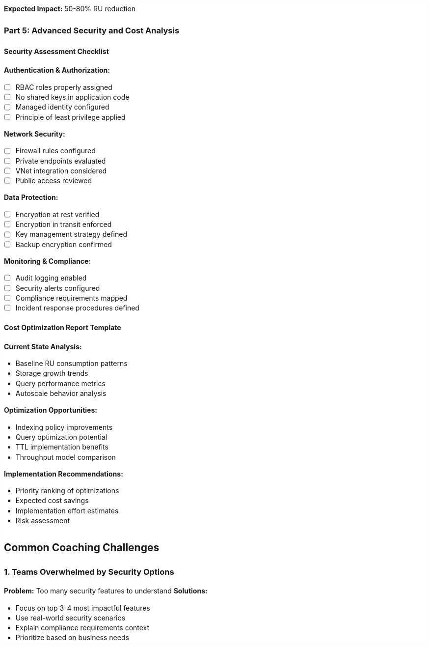 **Expected Impact:** 50-80% RU reduction

### Part 5: Advanced Security and Cost Analysis

#### Security Assessment Checklist

**Authentication & Authorization:**
- [ ] RBAC roles properly assigned
- [ ] No shared keys in application code
- [ ] Managed identity configured
- [ ] Principle of least privilege applied

**Network Security:**
- [ ] Firewall rules configured
- [ ] Private endpoints evaluated
- [ ] VNet integration considered
- [ ] Public access reviewed

**Data Protection:**
- [ ] Encryption at rest verified
- [ ] Encryption in transit enforced
- [ ] Key management strategy defined
- [ ] Backup encryption confirmed

**Monitoring & Compliance:**
- [ ] Audit logging enabled
- [ ] Security alerts configured
- [ ] Compliance requirements mapped
- [ ] Incident response procedures defined

#### Cost Optimization Report Template

**Current State Analysis:**
- Baseline RU consumption patterns
- Storage growth trends
- Query performance metrics
- Autoscale behavior analysis

**Optimization Opportunities:**
- Indexing policy improvements
- Query optimization potential
- TTL implementation benefits
- Throughput model comparison

**Implementation Recommendations:**
- Priority ranking of optimizations
- Expected cost savings
- Implementation effort estimates
- Risk assessment

## Common Coaching Challenges

### 1. Teams Overwhelmed by Security Options
**Problem:** Too many security features to understand
**Solutions:**
- Focus on top 3-4 most impactful features
- Use real-world security scenarios
- Explain compliance requirements context
- Prioritize based on business needs
